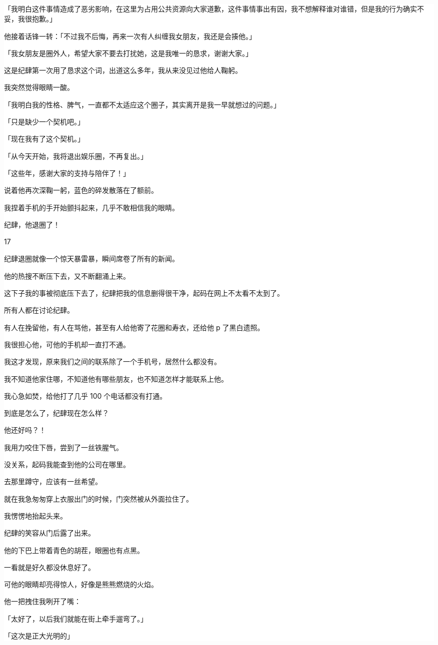 「我明白这件事情造成了恶劣影响，在这里为占用公共资源向大家道歉，这件事情事出有因，我不想解释谁对谁错，但是我的行为确实不妥，我很抱歉。」

他接着话锋一转：「不过我不后悔，再来一次有人纠缠我女朋友，我还是会揍他。」

「我女朋友是圈外人，希望大家不要去打扰她，这是我唯一的恳求，谢谢大家。」

这是纪肆第一次用了恳求这个词，出道这么多年，我从来没见过他给人鞠躬。

我突然觉得眼睛一酸。

「我明白我的性格、脾气，一直都不太适应这个圈子，其实离开是我一早就想过的问题。」

「只是缺少一个契机吧。」

「现在我有了这个契机。」

「从今天开始，我将退出娱乐圈，不再复出。」

「这些年，感谢大家的支持与陪伴了！」

说着他再次深鞠一躬，蓝色的碎发散落在了额前。

我捏着手机的手开始颤抖起来，几乎不敢相信我的眼睛。

纪肆，他退圈了！

17

纪肆退圈就像一个惊天暴雷暴，瞬间席卷了所有的新闻。

他的热搜不断压下去，又不断翻涌上来。

这下子我的事被彻底压下去了，纪肆把我的信息删得很干净，起码在网上不太看不太到了。

所有人都在讨论纪肆。

有人在挽留他，有人在骂他，甚至有人给他寄了花圈和寿衣，还给他 p 了黑白遗照。

我很担心他，可他的手机却一直打不通。

我这才发现，原来我们之间的联系除了一个手机号，居然什么都没有。

我不知道他家住哪，不知道他有哪些朋友，也不知道怎样才能联系上他。

我心急如焚，给他打了几乎 100 个电话都没有打通。

到底是怎么了，纪肆现在怎么样？

他还好吗？！

我用力咬住下唇，尝到了一丝铁腥气。

没关系，起码我能查到他的公司在哪里。

去那里蹲守，应该有一丝希望。

就在我急匆匆穿上衣服出门的时候，门突然被从外面拉住了。

我愣愣地抬起头来。

纪肆的笑容从门后露了出来。

他的下巴上带着青色的胡茬，眼圈也有点黑。

一看就是好久都没休息好了。

可他的眼睛却亮得惊人，好像是熊熊燃烧的火焰。

他一把拽住我咧开了嘴：

「太好了，以后我们就能在街上牵手遛弯了。」

「这次是正大光明的」

